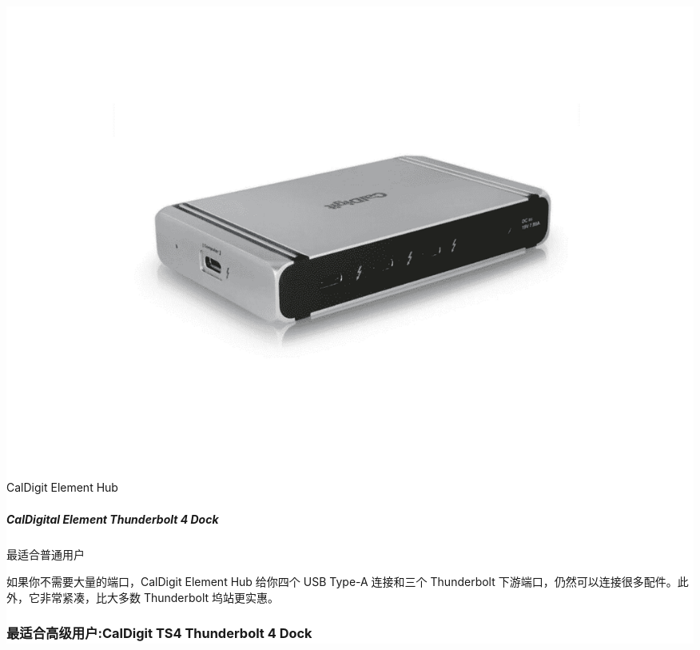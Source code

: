  <picture>![The CalDigit Element Hub offers Thunderbolt 4 connectivity solution for someone who needs a USB hub.](img/3126c29debb19967ee021b87e7ea39f5.png)</picture> 

CalDigit Element Hub

##### CalDigital Element Thunderbolt 4 Dock

最适合普通用户

如果你不需要大量的端口，CalDigit Element Hub 给你四个 USB Type-A 连接和三个 Thunderbolt 下游端口，仍然可以连接很多配件。此外，它非常紧凑，比大多数 Thunderbolt 坞站更实惠。

### 最适合高级用户:CalDigit TS4 Thunderbolt 4 Dock
